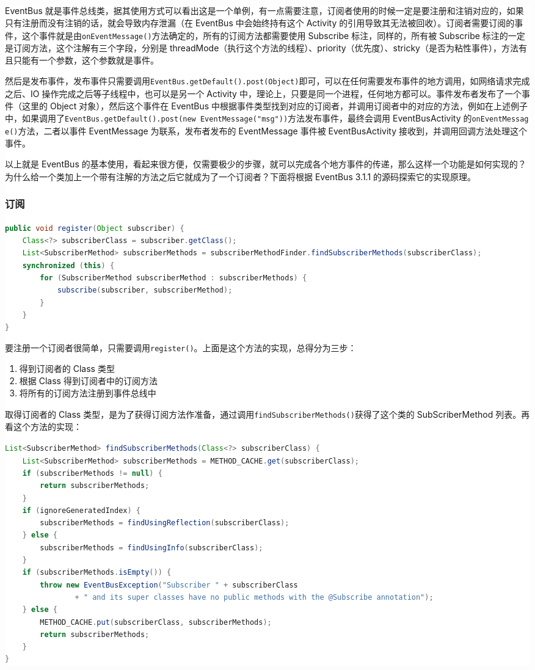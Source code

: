EventBus 就是事件总线类，据其使用方式可以看出这是一个单例，有一点需要注意，订阅者使用的时候一定是要注册和注销对应的，如果只有注册而没有注销的话，就会导致内存泄漏（在 EventBus 中会始终持有这个 Activity 的引用导致其无法被回收）。订阅者需要订阅的事件，这个事件就是由`onEventMessage()`方法确定的，所有的订阅方法都需要使用 Subscribe 标注，同样的，所有被 Subscribe 标注的一定是订阅方法，这个注解有三个字段，分别是 threadMode（执行这个方法的线程）、priority（优先度）、stricky（是否为粘性事件），方法有且只能有一个参数，这个参数就是事件。

然后是发布事件，发布事件只需要调用`EventBus.getDefault().post(Object)`即可，可以在任何需要发布事件的地方调用，如网络请求完成之后、IO 操作完成之后等子线程中，也可以是另一个 Activity 中，理论上，只要是同一个进程，任何地方都可以。事件发布者发布了一个事件（这里的 Object 对象），然后这个事件在 EventBus 中根据事件类型找到对应的订阅者，并调用订阅者中的对应的方法，例如在上述例子中，如果调用了`EventBus.getDefault().post(new EventMessage("msg"))`方法发布事件，最终会调用 EventBusActivity 的`onEventMessage()`方法，二者以事件 EventMessage 为联系，发布者发布的 EventMessage 事件被 EventBusActivity 接收到，并调用回调方法处理这个事件。

以上就是 EventBus 的基本使用，看起来很方便，仅需要极少的步骤，就可以完成各个地方事件的传递，那么这样一个功能是如何实现的？为什么给一个类加上一个带有注解的方法之后它就成为了一个订阅者？下面将根据 EventBus 3.1.1 的源码探索它的实现原理。

### 订阅

```java
public void register(Object subscriber) {
    Class<?> subscriberClass = subscriber.getClass();
    List<SubscriberMethod> subscriberMethods = subscriberMethodFinder.findSubscriberMethods(subscriberClass);
    synchronized (this) {
        for (SubscriberMethod subscriberMethod : subscriberMethods) {
            subscribe(subscriber, subscriberMethod);
        }
    }
}
```

要注册一个订阅者很简单，只需要调用`register()`。上面是这个方法的实现，总得分为三步：

1.  得到订阅者的 Class 类型
2.  根据 Class 得到订阅者中的订阅方法
3.  将所有的订阅方法注册到事件总线中

取得订阅者的 Class 类型，是为了获得订阅方法作准备，通过调用`findSubscriberMethods()`获得了这个类的 SubScriberMethod 列表。再看这个方法的实现：

```java
List<SubscriberMethod> findSubscriberMethods(Class<?> subscriberClass) {
    List<SubscriberMethod> subscriberMethods = METHOD_CACHE.get(subscriberClass);
    if (subscriberMethods != null) {
        return subscriberMethods;
    }
    if (ignoreGeneratedIndex) {
        subscriberMethods = findUsingReflection(subscriberClass);
    } else {
        subscriberMethods = findUsingInfo(subscriberClass);
    }
    if (subscriberMethods.isEmpty()) {
        throw new EventBusException("Subscriber " + subscriberClass
                + " and its super classes have no public methods with the @Subscribe annotation");
    } else {
        METHOD_CACHE.put(subscriberClass, subscriberMethods);
        return subscriberMethods;
    }
}
```
